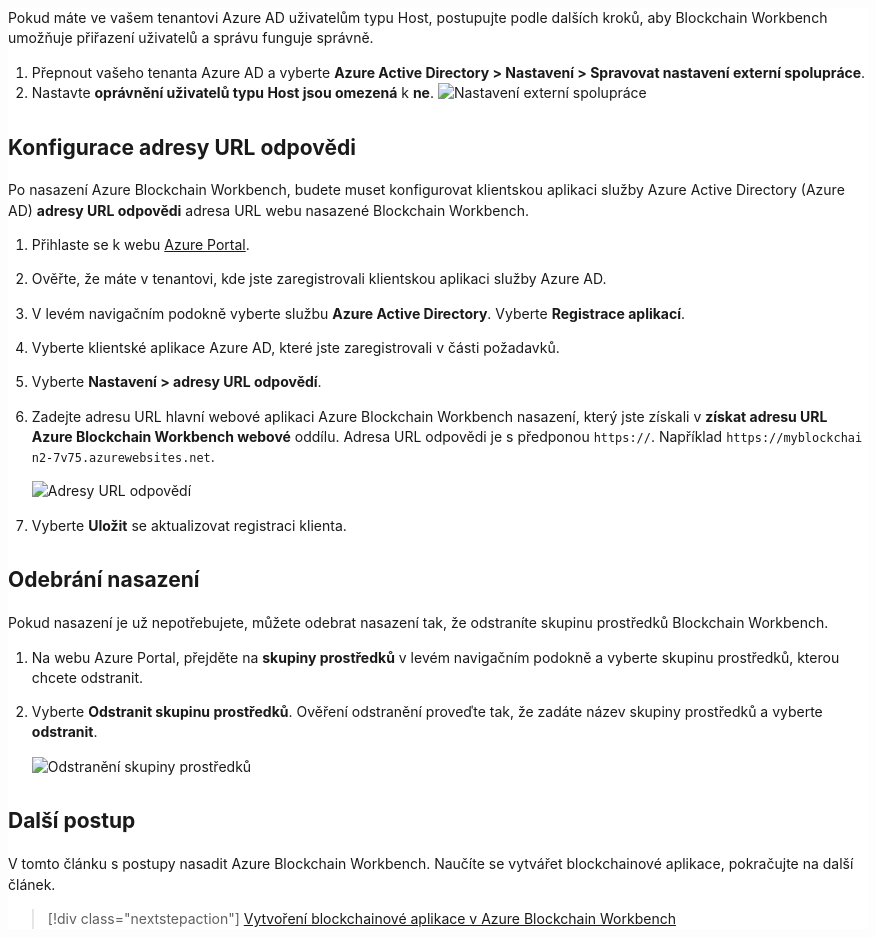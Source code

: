 Pokud máte ve vašem tenantovi Azure AD uživatelům typu Host, postupujte podle dalších kroků, aby Blockchain Workbench umožňuje přiřazení uživatelů a správu funguje správně.

1. Přepnout vašeho tenanta Azure AD a vyberte **Azure Active Directory > Nastavení > Spravovat nastavení externí spolupráce**.
2. Nastavte **oprávnění uživatelů typu Host jsou omezená** k **ne**.
    ![Nastavení externí spolupráce](media/deploy/user-collaboration-settings.png)

## <a name="configuring-the-reply-url"></a>Konfigurace adresy URL odpovědi

Po nasazení Azure Blockchain Workbench, budete muset konfigurovat klientskou aplikaci služby Azure Active Directory (Azure AD) **adresy URL odpovědi** adresa URL webu nasazené Blockchain Workbench.

1. Přihlaste se k webu [Azure Portal](https://portal.azure.com).
2. Ověřte, že máte v tenantovi, kde jste zaregistrovali klientskou aplikaci služby Azure AD.
3. V levém navigačním podokně vyberte službu **Azure Active Directory**. Vyberte **Registrace aplikací**.
4. Vyberte klientské aplikace Azure AD, které jste zaregistrovali v části požadavků.
5. Vyberte **Nastavení > adresy URL odpovědí**.
6. Zadejte adresu URL hlavní webové aplikaci Azure Blockchain Workbench nasazení, který jste získali v **získat adresu URL Azure Blockchain Workbench webové** oddílu. Adresa URL odpovědi je s předponou `https://`. Například `https://myblockchain2-7v75.azurewebsites.net`.

    ![Adresy URL odpovědí](media/deploy/configure-reply-url.png)

7. Vyberte **Uložit** se aktualizovat registraci klienta.

## <a name="remove-a-deployment"></a>Odebrání nasazení

Pokud nasazení je už nepotřebujete, můžete odebrat nasazení tak, že odstraníte skupinu prostředků Blockchain Workbench.

1. Na webu Azure Portal, přejděte na **skupiny prostředků** v levém navigačním podokně a vyberte skupinu prostředků, kterou chcete odstranit. 
2. Vyberte **Odstranit skupinu prostředků**. Ověření odstranění proveďte tak, že zadáte název skupiny prostředků a vyberte **odstranit**.

    ![Odstranění skupiny prostředků](media/deploy/delete-resource-group.png)

## <a name="next-steps"></a>Další postup

V tomto článku s postupy nasadit Azure Blockchain Workbench. Naučíte se vytvářet blockchainové aplikace, pokračujte na další článek.

> [!div class="nextstepaction"]
> [Vytvoření blockchainové aplikace v Azure Blockchain Workbench](create-app.md)
